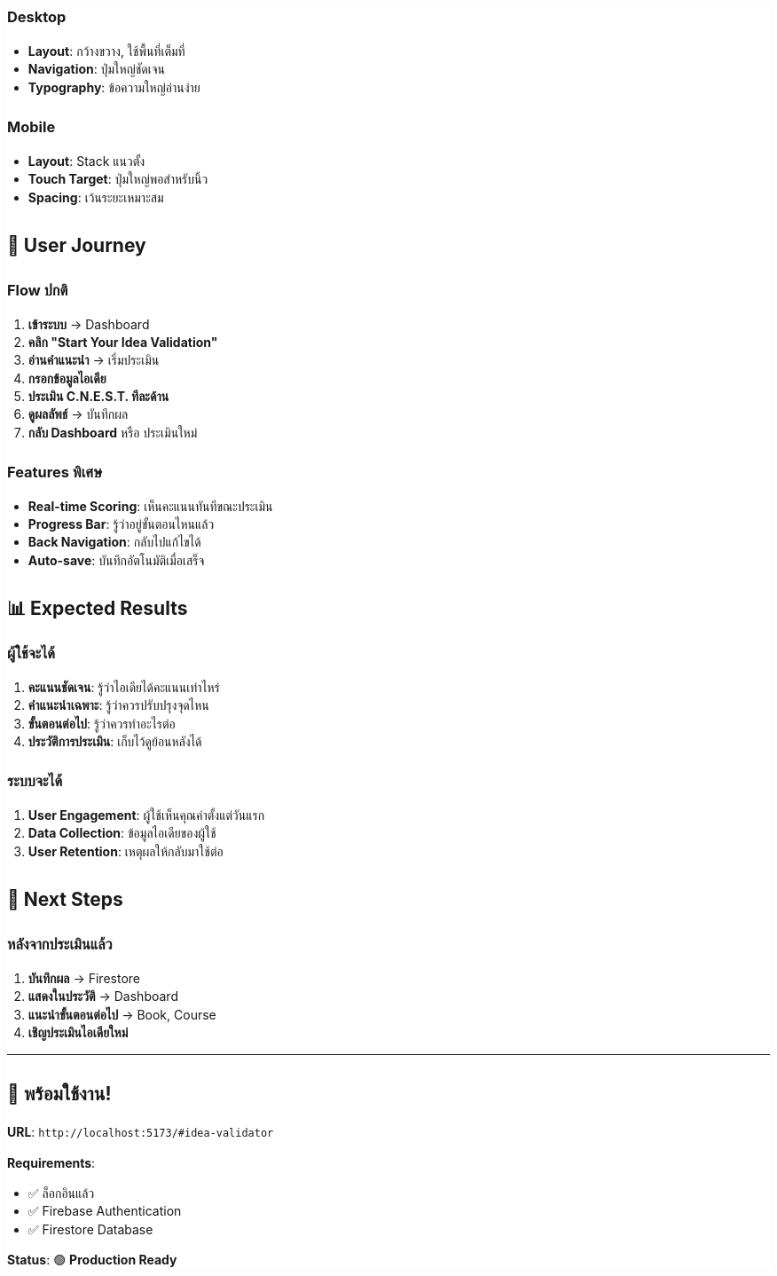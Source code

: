 ### **Desktop**
- **Layout**: กว้างขวาง, ใช้พื้นที่เต็มที่
- **Navigation**: ปุ่มใหญ่ชัดเจน
- **Typography**: ข้อความใหญ่อ่านง่าย

### **Mobile**
- **Layout**: Stack แนวตั้ง
- **Touch Target**: ปุ่มใหญ่พอสำหรับนิ้ว
- **Spacing**: เว้นระยะเหมาะสม

## 🚀 **User Journey**

### **Flow ปกติ**
1. **เข้าระบบ** → Dashboard
2. **คลิก "Start Your Idea Validation"**
3. **อ่านคำแนะนำ** → เริ่มประเมิน
4. **กรอกข้อมูลไอเดีย**
5. **ประเมิน C.N.E.S.T. ทีละด้าน**
6. **ดูผลลัพธ์** → บันทึกผล
7. **กลับ Dashboard** หรือ ประเมินใหม่

### **Features พิเศษ**
- **Real-time Scoring**: เห็นคะแนนทันทีขณะประเมิน
- **Progress Bar**: รู้ว่าอยู่ขั้นตอนไหนแล้ว
- **Back Navigation**: กลับไปแก้ไขได้
- **Auto-save**: บันทึกอัตโนมัติเมื่อเสร็จ

## 📊 **Expected Results**

### **ผู้ใช้จะได้**
1. **คะแนนชัดเจน**: รู้ว่าไอเดียได้คะแนนเท่าไหร่
2. **คำแนะนำเฉพาะ**: รู้ว่าควรปรับปรุงจุดไหน
3. **ขั้นตอนต่อไป**: รู้ว่าควรทำอะไรต่อ
4. **ประวัติการประเมิน**: เก็บไว้ดูย้อนหลังได้

### **ระบบจะได้**
1. **User Engagement**: ผู้ใช้เห็นคุณค่าตั้งแต่วันแรก
2. **Data Collection**: ข้อมูลไอเดียของผู้ใช้
3. **User Retention**: เหตุผลให้กลับมาใช้ต่อ

## 🔄 **Next Steps**

### **หลังจากประเมินแล้ว**
1. **บันทึกผล** → Firestore
2. **แสดงในประวัติ** → Dashboard
3. **แนะนำขั้นตอนต่อไป** → Book, Course
4. **เชิญประเมินไอเดียใหม่**

---

## 🎉 **พร้อมใช้งาน!**

**URL**: `http://localhost:5173/#idea-validator`

**Requirements**:
- ✅ ล็อกอินแล้ว
- ✅ Firebase Authentication
- ✅ Firestore Database

**Status**: 🟢 **Production Ready**